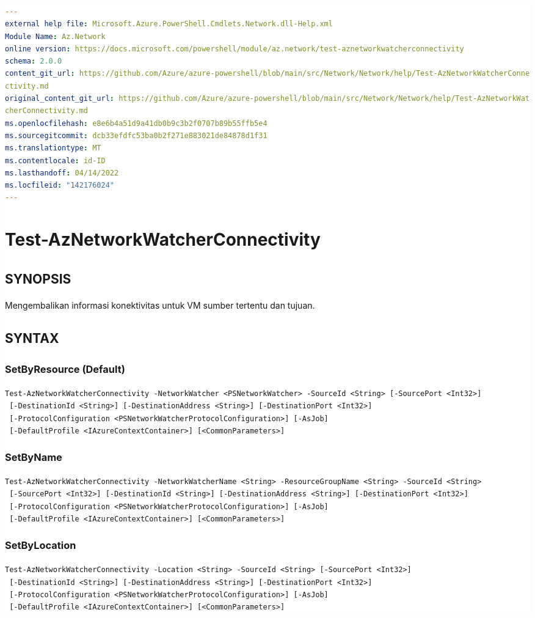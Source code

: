 ```yaml
---
external help file: Microsoft.Azure.PowerShell.Cmdlets.Network.dll-Help.xml
Module Name: Az.Network
online version: https://docs.microsoft.com/powershell/module/az.network/test-aznetworkwatcherconnectivity
schema: 2.0.0
content_git_url: https://github.com/Azure/azure-powershell/blob/main/src/Network/Network/help/Test-AzNetworkWatcherConnectivity.md
original_content_git_url: https://github.com/Azure/azure-powershell/blob/main/src/Network/Network/help/Test-AzNetworkWatcherConnectivity.md
ms.openlocfilehash: e8e6b4a51d9a41db0b9c3b2f0707b89b55ffb5e4
ms.sourcegitcommit: dcb33efdfc53ba0b2f271e883021de84878d1f31
ms.translationtype: MT
ms.contentlocale: id-ID
ms.lasthandoff: 04/14/2022
ms.locfileid: "142176024"
---
```

# Test-AzNetworkWatcherConnectivity

## SYNOPSIS
Mengembalikan informasi konektivitas untuk VM sumber tertentu dan tujuan.

## SYNTAX

### SetByResource (Default)
```
Test-AzNetworkWatcherConnectivity -NetworkWatcher <PSNetworkWatcher> -SourceId <String> [-SourcePort <Int32>]
 [-DestinationId <String>] [-DestinationAddress <String>] [-DestinationPort <Int32>]
 [-ProtocolConfiguration <PSNetworkWatcherProtocolConfiguration>] [-AsJob]
 [-DefaultProfile <IAzureContextContainer>] [<CommonParameters>]
```

### SetByName
```
Test-AzNetworkWatcherConnectivity -NetworkWatcherName <String> -ResourceGroupName <String> -SourceId <String>
 [-SourcePort <Int32>] [-DestinationId <String>] [-DestinationAddress <String>] [-DestinationPort <Int32>]
 [-ProtocolConfiguration <PSNetworkWatcherProtocolConfiguration>] [-AsJob]
 [-DefaultProfile <IAzureContextContainer>] [<CommonParameters>]
```

### SetByLocation
```
Test-AzNetworkWatcherConnectivity -Location <String> -SourceId <String> [-SourcePort <Int32>]
 [-DestinationId <String>] [-DestinationAddress <String>] [-DestinationPort <Int32>]
 [-ProtocolConfiguration <PSNetworkWatcherProtocolConfiguration>] [-AsJob]
 [-DefaultProfile <IAzureContextContainer>] [<CommonParameters>]
```
